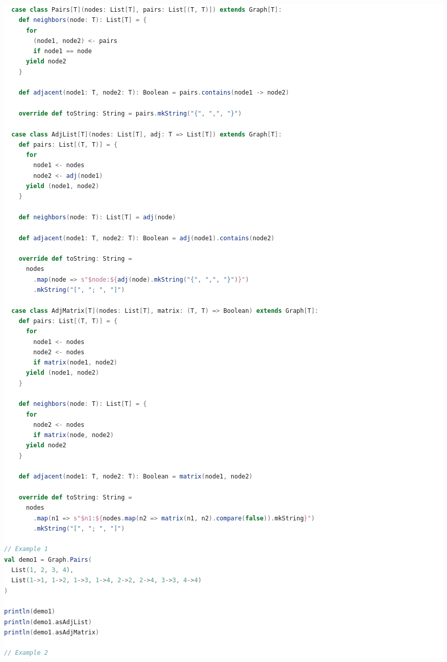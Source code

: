 ```scala mdoc
  case class Pairs[T](nodes: List[T], pairs: List[(T, T)]) extends Graph[T]:
    def neighbors(node: T): List[T] = {
      for
        (node1, node2) <- pairs
        if node1 == node
      yield node2
    }

    def adjacent(node1: T, node2: T): Boolean = pairs.contains(node1 -> node2)

    override def toString: String = pairs.mkString("{", ",", "}")

  case class AdjList[T](nodes: List[T], adj: T => List[T]) extends Graph[T]:
    def pairs: List[(T, T)] = {
      for
        node1 <- nodes
        node2 <- adj(node1)
      yield (node1, node2)
    }
    
    def neighbors(node: T): List[T] = adj(node)
    
    def adjacent(node1: T, node2: T): Boolean = adj(node1).contains(node2)

    override def toString: String =
      nodes
        .map(node => s"$node:${adj(node).mkString("{", ",", "}")}")
        .mkString("[", "; ", "]")

  case class AdjMatrix[T](nodes: List[T], matrix: (T, T) => Boolean) extends Graph[T]:
    def pairs: List[(T, T)] = {
      for
        node1 <- nodes
        node2 <- nodes
        if matrix(node1, node2)
      yield (node1, node2)
    }
    
    def neighbors(node: T): List[T] = {
      for
        node2 <- nodes
        if matrix(node, node2)
      yield node2
    }
    
    def adjacent(node1: T, node2: T): Boolean = matrix(node1, node2)

    override def toString: String =
      nodes
        .map(n1 => s"$n1:${nodes.map(n2 => matrix(n1, n2).compare(false)).mkString}")
        .mkString("[", "; ", "]")

// Example 1
val demo1 = Graph.Pairs(
  List(1, 2, 3, 4),
  List(1->1, 1->2, 1->3, 1->4, 2->2, 2->4, 3->3, 4->4)
)

println(demo1)
println(demo1.asAdjList)
println(demo1.asAdjMatrix)

// Example 2
```

[^1]: There is no analogue to _inorder_, because we don't impose any order on the neighbors of a node, so there is no equivalent of having finished the left child and being about to start the right child.
[^2]: Some authors distinguish between proper forward edges, where there is a path of tree edges leading from the current node to the already finished node, and **cross edges**, where there is not such a path, but we will not need that distinction.